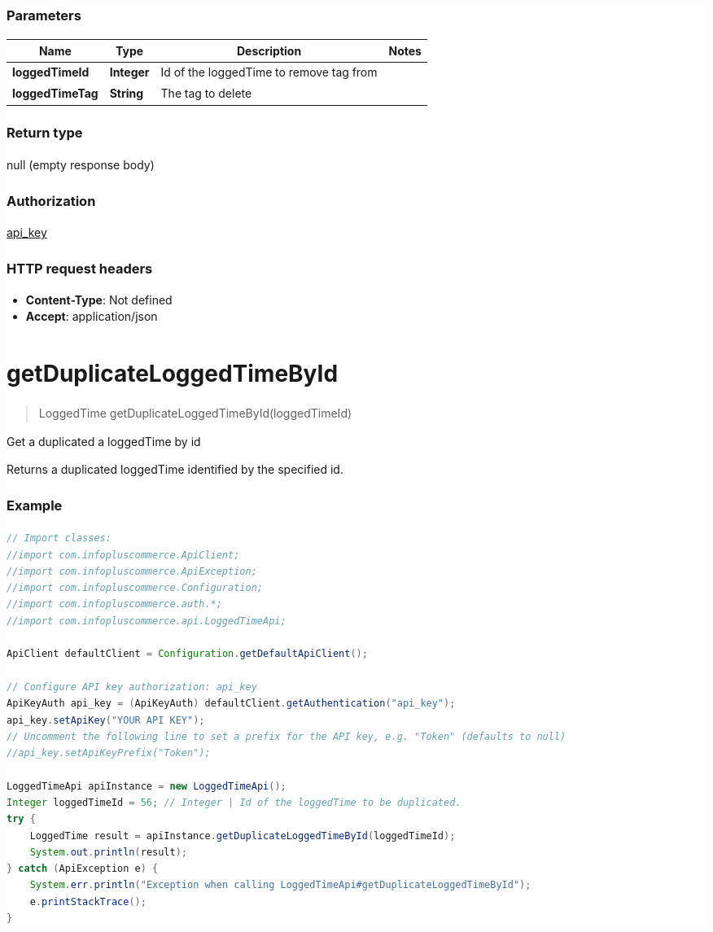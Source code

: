 ### Parameters

Name | Type | Description  | Notes
------------- | ------------- | ------------- | -------------
 **loggedTimeId** | **Integer**| Id of the loggedTime to remove tag from |
 **loggedTimeTag** | **String**| The tag to delete |

### Return type

null (empty response body)

### Authorization

[api_key](../README.md#api_key)

### HTTP request headers

 - **Content-Type**: Not defined
 - **Accept**: application/json

<a name="getDuplicateLoggedTimeById"></a>
# **getDuplicateLoggedTimeById**
> LoggedTime getDuplicateLoggedTimeById(loggedTimeId)

Get a duplicated a loggedTime by id

Returns a duplicated loggedTime identified by the specified id.

### Example
```java
// Import classes:
//import com.infopluscommerce.ApiClient;
//import com.infopluscommerce.ApiException;
//import com.infopluscommerce.Configuration;
//import com.infopluscommerce.auth.*;
//import com.infopluscommerce.api.LoggedTimeApi;

ApiClient defaultClient = Configuration.getDefaultApiClient();

// Configure API key authorization: api_key
ApiKeyAuth api_key = (ApiKeyAuth) defaultClient.getAuthentication("api_key");
api_key.setApiKey("YOUR API KEY");
// Uncomment the following line to set a prefix for the API key, e.g. "Token" (defaults to null)
//api_key.setApiKeyPrefix("Token");

LoggedTimeApi apiInstance = new LoggedTimeApi();
Integer loggedTimeId = 56; // Integer | Id of the loggedTime to be duplicated.
try {
    LoggedTime result = apiInstance.getDuplicateLoggedTimeById(loggedTimeId);
    System.out.println(result);
} catch (ApiException e) {
    System.err.println("Exception when calling LoggedTimeApi#getDuplicateLoggedTimeById");
    e.printStackTrace();
}
```

